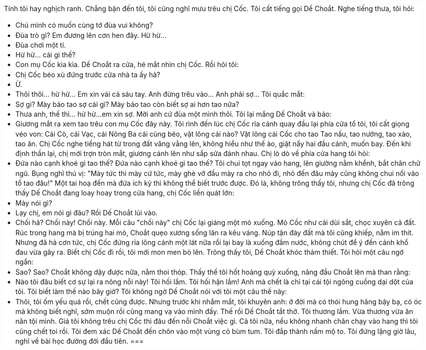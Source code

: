 Tính tôi hay nghịch ranh. Chẳng bận đến tôi, tôi cũng nghĩ mưu trêu chị Cốc. Tôi cất tiếng gọi Dế Choắt. Nghe tiếng thưa, tôi hỏi:
- Chú mình có muốn cùng tớ đùa vui không?
- Ðùa trò gì? Em đương lên cơn hen đây. Hừ hừ...
- Ðùa chơi một tí.
- Hừ hừ... cái gì thế?
- Con mụ Cốc kia kìa.
Dế Choắt ra cửa, hé mắt nhìn chị Cốc. Rồi hỏi tôi:
- Chị Cốc béo xù đứng trước cửa nhà ta ấy hả?
- Ừ.
- Thôi thôi... hừ hừ... Em xin vái cả sáu tay. Anh đừng trêu vào... Anh phải sợ...
Tôi quắc mắt:
- Sợ gì? Mày bảo tao sợ cái gì? Mày bảo tao còn biết sợ ai hơn tao nữa?
- Thưa anh, thế thì... hừ hừ...em xin sợ. Mời anh cứ đùa một mình thôi.
Tôi lại mắng Dế Choắt và bảo:
- Giương mắt ra xem tao trêu con mụ Cốc đây này.
Tôi rình đến lúc chị Cốc rỉa cánh quay đầu lại phía cửa tổ tôi, tôi cất giọng véo von:
Cái Cò, cái Vạc, cái Nông
Ba cái cùng béo, vặt lông cái nào?
Vặt lông cái Cốc cho tao
Tao nấu, tao nướng, tao xào, tao ăn.
Chị Cốc nghe tiếng hát từ trong đất văng vẳng lên, không hiểu như thế ào, giật nẩy hai đầu cánh, muốn bay. Ðến khi định thần lại, chị mới trợn tròn mắt, giương cánh lên như sắp sửa đánh nhau. Chị lò dò về phía cửa hang tôi hỏi:
- Ðứa nào cạnh khoé gì tao thế? Ðứa nào cạnh khoé gì tao thế?
Tôi chui tọt ngay vào hang, lên giường nằm khểnh, bắt chân chữ ngũ. Bụng nghĩ thú vị: "Mày tức thì mày cứ tức, mày ghè vỡ đầu mày ra cho nhỏ đi, nhỏ đến đâu mày cũng không chui nổi vào tổ tao đâu!"
Một tai hoạ đến mà đứa ích kỷ thì không thể biết trước được. Ðó là, không trông thấy tôi, nhưng chị Cốc đã trông thấy Dế Choắt đang loay hoay trong cửa hang, chị Cốc liền quát lớn:
- Mày nói gì?
- Lạy chị, em nói gì đâu?
Rồi Dế Choắt lủi vào.
- Chối hả? Chối này! Chối này.
Mỗi câu "chối này" chị Cốc lại giáng một mỏ xuống. Mỏ Cốc như cái dùi sắt, chọc xuyên cả đất. Rúc trong hang mà bị trúng hai mỏ, Choắt quẹo xương sống lăn ra kêu váng. Núp tận đáy đất mà tôi cũng khiếp, nằm im thít. Nhưng đã hả cơn tức, chị Cốc đứng rỉa lông cánh một lát nữa rồi lại bay là xuống đầm nước, không chút để ý đến cảnh khổ đau vừa gây ra.
Biết chị Cốc đi rồi, tôi mới mon men bò lên. Trông thấy tôi, Dế Choắt khóc thảm thiết.
Tôi hỏi một câu ngớ ngẩn:
- Sao? Sao?
Choắt không dậy được nữa, nằm thoi thóp. Thấy thế tôi hốt hoảng quỳ xuống, nâng đầu Choắt lên mà than rằng:
- Nào tôi đâu biết cơ sự lại ra nông nỗi này! Tôi hối lắm. Tôi hối hận lắm! Anh mà chết là chỉ tại cái tội ngông cuồng dại dột của tôi. Tôi biết làm thế nào bây giờ?
Tôi không ngờ Dế Choắt nói với tôi một câu thế này:
- Thôi, tôi ốm yếu quá rồi, chết cũng được. Nhưng trước khi nhắm mắt, tôi khuyên anh: ở đời mà có thói hung hăng bậy bạ, có óc mà không biết nghĩ, sớm muộn rồi cũng mang vạ vào mình đấy.
Thế rồi Dế Choắt tắt thở. Tôi thương lắm. Vừa thương vừa ăn năn tội mình. Giá tôi không trêu chị Cốc thì đâu đến nỗi Choắt việc gì. Cả tôi nữa, nếu không nhanh chân chạy vào hang thì tôi cũng chết toi rồi.
Tôi đem xác Dế Choắt đến chôn vào một vùng cỏ bùm tum. Tôi đắp thành nấm mộ to. Tôi đứng lặng giờ lâu, nghĩ về bài học đường đời đầu tiên.
===